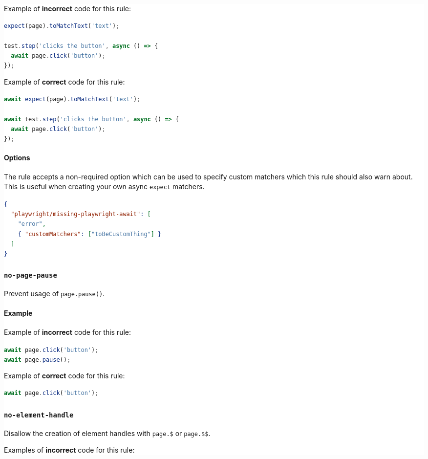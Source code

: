 Example of **incorrect** code for this rule:

```js
expect(page).toMatchText('text');

test.step('clicks the button', async () => {
  await page.click('button');
});
```

Example of **correct** code for this rule:

```js
await expect(page).toMatchText('text');

await test.step('clicks the button', async () => {
  await page.click('button');
});
```

#### Options

The rule accepts a non-required option which can be used to specify custom matchers which this rule should also warn about. This is useful when creating your own async `expect` matchers.

```json
{
  "playwright/missing-playwright-await": [
    "error",
    { "customMatchers": ["toBeCustomThing"] }
  ]
}
```

### `no-page-pause`

Prevent usage of `page.pause()`.

#### Example

Example of **incorrect** code for this rule:

```js
await page.click('button');
await page.pause();
```

Example of **correct** code for this rule:

```js
await page.click('button');
```

### `no-element-handle`

Disallow the creation of element handles with `page.$` or `page.$$`.

Examples of **incorrect** code for this rule:
